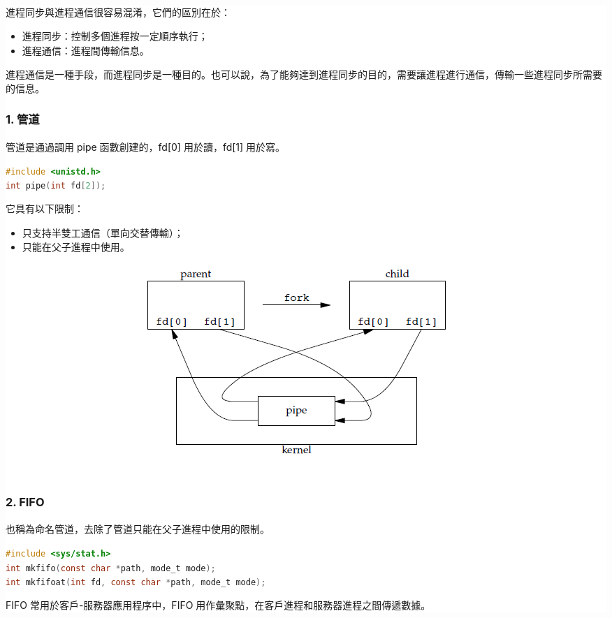 進程同步與進程通信很容易混淆，它們的區別在於：

- 進程同步：控制多個進程按一定順序執行；
- 進程通信：進程間傳輸信息。

進程通信是一種手段，而進程同步是一種目的。也可以說，為了能夠達到進程同步的目的，需要讓進程進行通信，傳輸一些進程同步所需要的信息。

### 1. 管道

管道是通過調用 pipe 函數創建的，fd[0] 用於讀，fd[1] 用於寫。

```c
#include <unistd.h>
int pipe(int fd[2]);
```

它具有以下限制：

- 只支持半雙工通信（單向交替傳輸）；
- 只能在父子進程中使用。

<div align="center"> <img src="pics/53cd9ade-b0a6-4399-b4de-7f1fbd06cdfb.png"/> </div><br>

### 2. FIFO

也稱為命名管道，去除了管道只能在父子進程中使用的限制。

```c
#include <sys/stat.h>
int mkfifo(const char *path, mode_t mode);
int mkfifoat(int fd, const char *path, mode_t mode);
```

FIFO 常用於客戶-服務器應用程序中，FIFO 用作彙聚點，在客戶進程和服務器進程之間傳遞數據。
